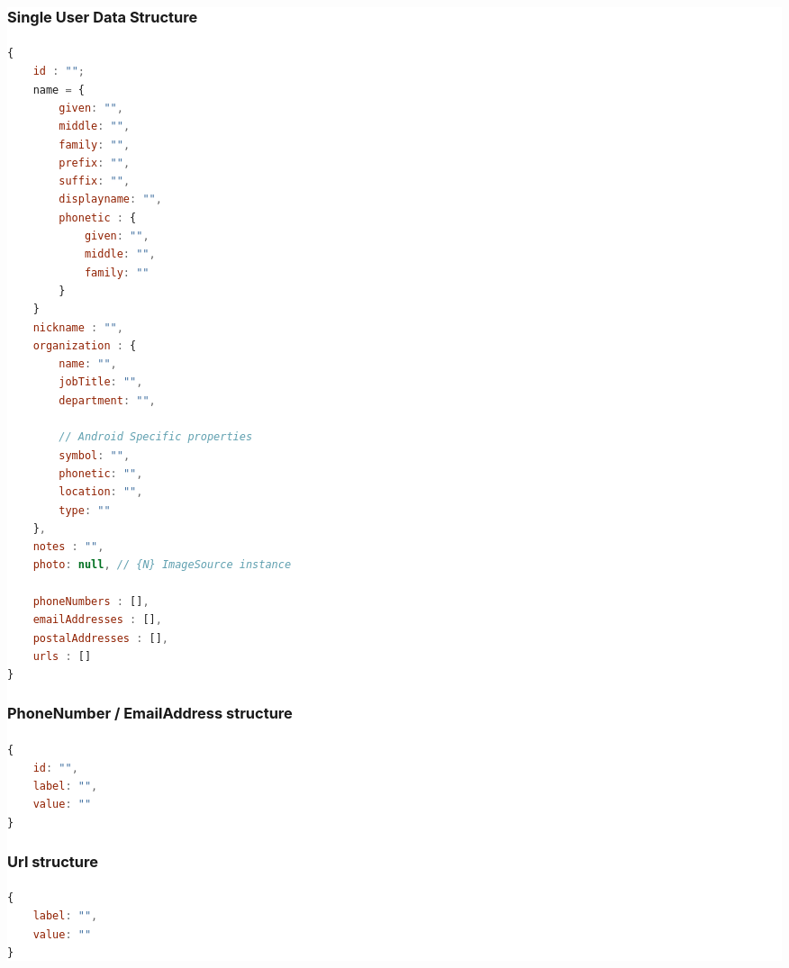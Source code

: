 ### Single User Data Structure
```js
{
    id : "";
    name = {
        given: "",
        middle: "",
        family: "",
        prefix: "",
        suffix: "",
        displayname: "",
        phonetic : {
            given: "",
            middle: "",
            family: ""   
        }
    }
    nickname : "",
    organization : {
        name: "", 
        jobTitle: "", 
        department: "", 
        
        // Android Specific properties
        symbol: "",
        phonetic: "",
        location: "",
        type: ""
    },
    notes : "",
    photo: null, // {N} ImageSource instance
    
    phoneNumbers : [], 
    emailAddresses : [],
    postalAddresses : [],
    urls : []
}
```

### PhoneNumber / EmailAddress structure
``` js
{
    id: "",
    label: "",
    value: ""
}
```

### Url structure
``` js
{
    label: "",
    value: ""
}
```
